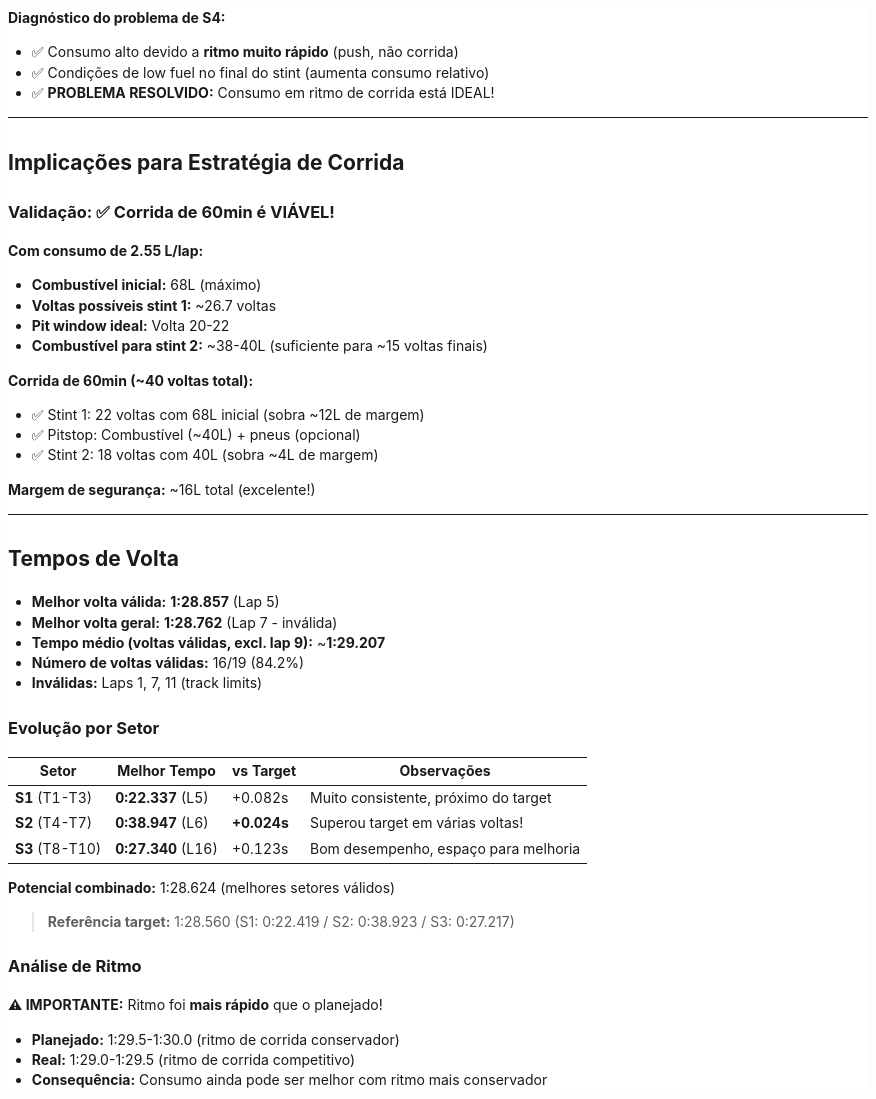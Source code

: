 **Diagnóstico do problema de S4:**
- ✅ Consumo alto devido a **ritmo muito rápido** (push, não corrida)
- ✅ Condições de low fuel no final do stint (aumenta consumo relativo)
- ✅ **PROBLEMA RESOLVIDO:** Consumo em ritmo de corrida está IDEAL!

---

## Implicações para Estratégia de Corrida

### Validação: ✅ Corrida de 60min é VIÁVEL!

**Com consumo de 2.55 L/lap:**
- **Combustível inicial:** 68L (máximo)
- **Voltas possíveis stint 1:** ~26.7 voltas
- **Pit window ideal:** Volta 20-22
- **Combustível para stint 2:** ~38-40L (suficiente para ~15 voltas finais)

**Corrida de 60min (~40 voltas total):**
- ✅ Stint 1: 22 voltas com 68L inicial (sobra ~12L de margem)
- ✅ Pitstop: Combustível (~40L) + pneus (opcional)
- ✅ Stint 2: 18 voltas com 40L (sobra ~4L de margem)

**Margem de segurança:** ~16L total (excelente!)

---

## Tempos de Volta

- **Melhor volta válida:** **1:28.857** (Lap 5)
- **Melhor volta geral:** **1:28.762** (Lap 7 - inválida)
- **Tempo médio (voltas válidas, excl. lap 9):** ~**1:29.207**
- **Número de voltas válidas:** 16/19 (84.2%)
- **Inválidas:** Laps 1, 7, 11 (track limits)

### Evolução por Setor

| Setor | Melhor Tempo | vs Target | Observações |
|-------|--------------|-----------|-------------|
| **S1** (T1-T3) | **0:22.337** (L5) | +0.082s | Muito consistente, próximo do target |
| **S2** (T4-T7) | **0:38.947** (L6) | **+0.024s** | Superou target em várias voltas! |
| **S3** (T8-T10) | **0:27.340** (L16) | +0.123s | Bom desempenho, espaço para melhoria |

**Potencial combinado:** 1:28.624 (melhores setores válidos)

> **Referência target:** 1:28.560 (S1: 0:22.419 / S2: 0:38.923 / S3: 0:27.217)

### Análise de Ritmo

**⚠️ IMPORTANTE:** Ritmo foi **mais rápido** que o planejado!
- **Planejado:** 1:29.5-1:30.0 (ritmo de corrida conservador)
- **Real:** 1:29.0-1:29.5 (ritmo de corrida competitivo)
- **Consequência:** Consumo ainda pode ser melhor com ritmo mais conservador
